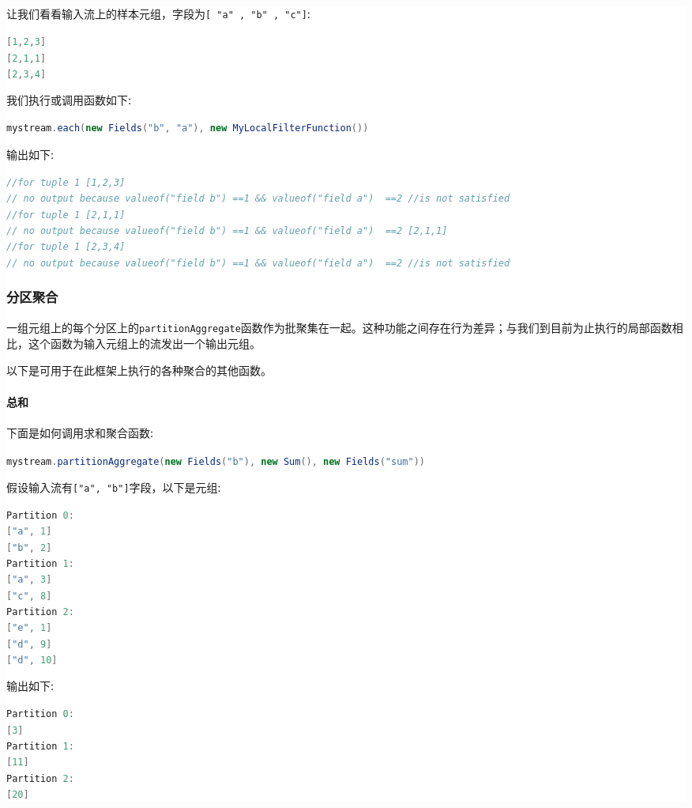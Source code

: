 让我们看看输入流上的样本元组，字段为`[ "a" , "b" , "c"]`:

```scala
[1,2,3]
[2,1,1]
[2,3,4]
```

我们执行或调用函数如下:

```scala
mystream.each(new Fields("b", "a"), new MyLocalFilterFunction())
```

输出如下:

```scala
//for tuple 1 [1,2,3]
// no output because valueof("field b") ==1 && valueof("field a")  ==2 //is not satisfied 
//for tuple 1 [2,1,1]
// no output because valueof("field b") ==1 && valueof("field a")  ==2 [2,1,1]
//for tuple 1 [2,3,4]
// no output because valueof("field b") ==1 && valueof("field a")  ==2 //is not satisfied
```

### 分区聚合

一组元组上的每个分区上的`partitionAggregate`函数作为批聚集在一起。这种功能之间存在行为差异；与我们到目前为止执行的局部函数相比，这个函数为输入元组上的流发出一个输出元组。

以下是可用于在此框架上执行的各种聚合的其他函数。

#### 总和

下面是如何调用求和聚合函数:

```scala
mystream.partitionAggregate(new Fields("b"), new Sum(), new Fields("sum"))
```

假设输入流有`["a", "b"]`字段，以下是元组:

```scala
Partition 0:
["a", 1]
["b", 2]
Partition 1:
["a", 3]
["c", 8]
Partition 2:
["e", 1]
["d", 9]
["d", 10]
```

输出如下:

```scala
Partition 0:
[3]
Partition 1:
[11]
Partition 2:
[20]
```
